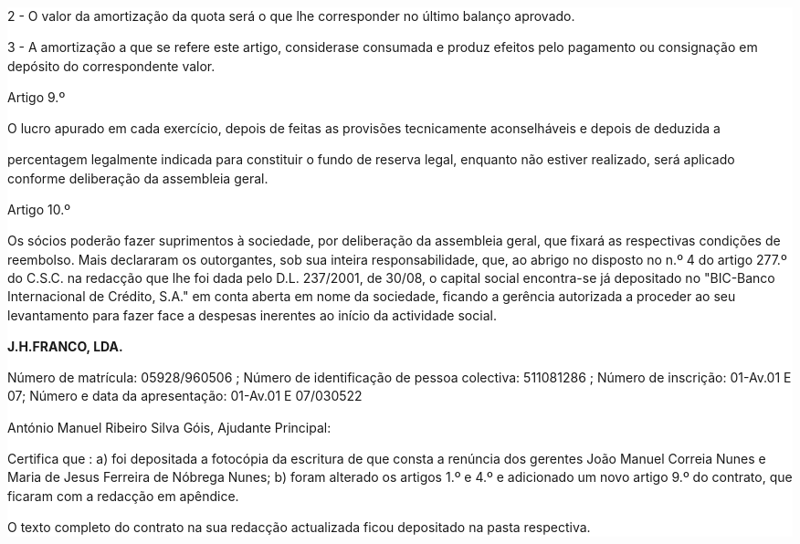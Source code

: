 
2 - O valor da amortização da quota será o que lhe
corresponder no último balanço aprovado.


3 - A amortização a que se refere este artigo, considerase consumada e produz efeitos pelo pagamento ou
consignação em depósito do correspondente valor.


Artigo 9.º


O lucro apurado em cada exercício, depois de feitas as
provisões tecnicamente aconselháveis e depois de deduzida a



percentagem legalmente indicada para constituir o fundo de
reserva legal, enquanto não estiver realizado, será aplicado
conforme deliberação da assembleia geral.


Artigo 10.º


Os sócios poderão fazer suprimentos à sociedade, por
deliberação da assembleia geral, que fixará as respectivas
condições de reembolso.
Mais declararam os outorgantes, sob sua inteira
responsabilidade, que, ao abrigo no disposto no n.º 4 do
artigo 277.º do C.S.C. na redacção que lhe foi dada pelo D.L.
237/2001, de 30/08, o capital social encontra-se já
depositado no "BIC-Banco Internacional de Crédito, S.A."
em conta aberta em nome da sociedade, ficando a gerência
autorizada a proceder ao seu levantamento para fazer face a
despesas inerentes ao início da actividade social.


**J.H.FRANCO, LDA.**


Número de matrícula: 05928/960506 ;
Número de identificação de pessoa colectiva: 511081286 ;
Número de inscrição: 01-Av.01 E 07;
Número e data da apresentação: 01-Av.01 E 07/030522


António Manuel Ribeiro Silva Góis, Ajudante Principal:


Certifica que :
a) foi depositada a fotocópia da escritura de que consta
a renúncia dos gerentes João Manuel Correia Nunes
e Maria de Jesus Ferreira de Nóbrega Nunes;
b) foram alterado os artigos 1.º e 4.º e adicionado um
novo artigo 9.º do contrato, que ficaram com a
redacção em apêndice.


O texto completo do contrato na sua redacção actualizada
ficou depositado na pasta respectiva.
